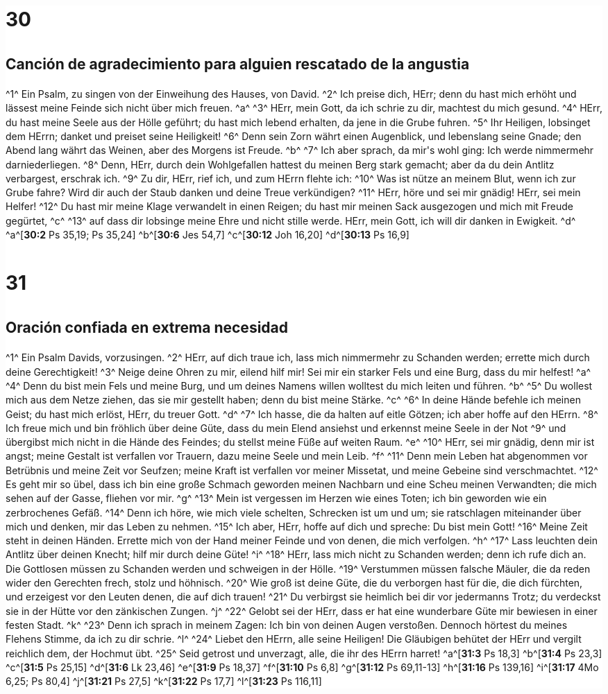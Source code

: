 # 30
## Canción de agradecimiento para alguien rescatado de la angustia
^1^ Ein Psalm, zu singen von der Einweihung des Hauses, von David. ^2^ Ich preise dich, HErr; denn du hast mich erhöht und lässest meine Feinde sich nicht über mich freuen. ^a^ ^3^ HErr, mein Gott, da ich schrie zu dir, machtest du mich gesund. ^4^ HErr, du hast meine Seele aus der Hölle geführt; du hast mich lebend erhalten, da jene in die Grube fuhren. ^5^ Ihr Heiligen, lobsinget dem HErrn; danket und preiset seine Heiligkeit! ^6^ Denn sein Zorn währt einen Augenblick, und lebenslang seine Gnade; den Abend lang währt das Weinen, aber des Morgens ist Freude. ^b^ ^7^ Ich aber sprach, da mir's wohl ging: Ich werde nimmermehr darniederliegen. ^8^ Denn, HErr, durch dein Wohlgefallen hattest du meinen Berg stark gemacht; aber da du dein Antlitz verbargest, erschrak ich. ^9^ Zu dir, HErr, rief ich, und zum HErrn flehte ich: ^10^ Was ist nütze an meinem Blut, wenn ich zur Grube fahre? Wird dir auch der Staub danken und deine Treue verkündigen? ^11^ HErr, höre und sei mir gnädig! HErr, sei mein Helfer! ^12^ Du hast mir meine Klage verwandelt in einen Reigen; du hast mir meinen Sack ausgezogen und mich mit Freude gegürtet, ^c^ ^13^ auf dass dir lobsinge meine Ehre und nicht stille werde. HErr, mein Gott, ich will dir danken in Ewigkeit. ^d^ 
^a^[**30:2** Ps 35,19; Ps 35,24] ^b^[**30:6** Jes 54,7] ^c^[**30:12** Joh 16,20] ^d^[**30:13** Ps 16,9]

# 31
## Oración confiada en extrema necesidad
^1^ Ein Psalm Davids, vorzusingen. ^2^ HErr, auf dich traue ich, lass mich nimmermehr zu Schanden werden; errette mich durch deine Gerechtigkeit! ^3^ Neige deine Ohren zu mir, eilend hilf mir! Sei mir ein starker Fels und eine Burg, dass du mir helfest! ^a^ ^4^ Denn du bist mein Fels und meine Burg, und um deines Namens willen wolltest du mich leiten und führen. ^b^ ^5^ Du wollest mich aus dem Netze ziehen, das sie mir gestellt haben; denn du bist meine Stärke. ^c^ ^6^ In deine Hände befehle ich meinen Geist; du hast mich erlöst, HErr, du treuer Gott. ^d^ ^7^ Ich hasse, die da halten auf eitle Götzen; ich aber hoffe auf den HErrn. ^8^ Ich freue mich und bin fröhlich über deine Güte, dass du mein Elend ansiehst und erkennst meine Seele in der Not ^9^ und übergibst mich nicht in die Hände des Feindes; du stellst meine Füße auf weiten Raum. ^e^ ^10^ HErr, sei mir gnädig, denn mir ist angst; meine Gestalt ist verfallen vor Trauern, dazu meine Seele und mein Leib. ^f^ ^11^ Denn mein Leben hat abgenommen vor Betrübnis und meine Zeit vor Seufzen; meine Kraft ist verfallen vor meiner Missetat, und meine Gebeine sind verschmachtet. ^12^ Es geht mir so übel, dass ich bin eine große Schmach geworden meinen Nachbarn und eine Scheu meinen Verwandten; die mich sehen auf der Gasse, fliehen vor mir. ^g^ ^13^ Mein ist vergessen im Herzen wie eines Toten; ich bin geworden wie ein zerbrochenes Gefäß. ^14^ Denn ich höre, wie mich viele schelten, Schrecken ist um und um; sie ratschlagen miteinander über mich und denken, mir das Leben zu nehmen. ^15^ Ich aber, HErr, hoffe auf dich und spreche: Du bist mein Gott! ^16^ Meine Zeit steht in deinen Händen. Errette mich von der Hand meiner Feinde und von denen, die mich verfolgen. ^h^ ^17^ Lass leuchten dein Antlitz über deinen Knecht; hilf mir durch deine Güte! ^i^ ^18^ HErr, lass mich nicht zu Schanden werden; denn ich rufe dich an. Die Gottlosen müssen zu Schanden werden und schweigen in der Hölle. ^19^ Verstummen müssen falsche Mäuler, die da reden wider den Gerechten frech, stolz und höhnisch. ^20^ Wie groß ist deine Güte, die du verborgen hast für die, die dich fürchten, und erzeigest vor den Leuten denen, die auf dich trauen! ^21^ Du verbirgst sie heimlich bei dir vor jedermanns Trotz; du verdeckst sie in der Hütte vor den zänkischen Zungen. ^j^ ^22^ Gelobt sei der HErr, dass er hat eine wunderbare Güte mir bewiesen in einer festen Stadt. ^k^ ^23^ Denn ich sprach in meinem Zagen: Ich bin von deinen Augen verstoßen. Dennoch hörtest du meines Flehens Stimme, da ich zu dir schrie. ^l^ ^24^ Liebet den HErrn, alle seine Heiligen! Die Gläubigen behütet der HErr und vergilt reichlich dem, der Hochmut übt. ^25^ Seid getrost und unverzagt, alle, die ihr des HErrn harret!
^a^[**31:3** Ps 18,3] ^b^[**31:4** Ps 23,3] ^c^[**31:5** Ps 25,15] ^d^[**31:6** Lk 23,46] ^e^[**31:9** Ps 18,37] ^f^[**31:10** Ps 6,8] ^g^[**31:12** Ps 69,11-13] ^h^[**31:16** Ps 139,16] ^i^[**31:17** 4Mo 6,25; Ps 80,4] ^j^[**31:21** Ps 27,5] ^k^[**31:22** Ps 17,7] ^l^[**31:23** Ps 116,11]

